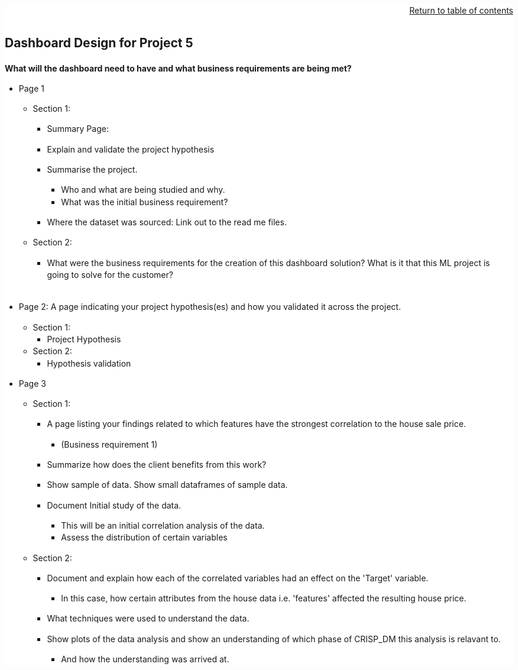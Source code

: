 <p align="right"><a href="#intro">Return to table of contents</a></p><p id="dd"></p>

## Dashboard Design for Project 5

**What will the dashboard need to have and what business requirements are being met?**

- Page 1

    - Section 1:

        - Summary Page: 

        - Explain and validate the project hypothesis

        - Summarise the project. 
            - Who and what are being studied and why.
            - What was the initial business requirement?

        - Where the dataset was sourced: Link out to the read me files.

    - Section 2:

        - What were the business requirements for the creation of this dashboard solution? What is it that this ML project is going to solve for the customer?<br><br>

- Page 2: A page indicating your project hypothesis(es) and how you validated it across the project.

    - Section 1:
        - Project Hypothesis<br>
    - Section 2:
        - Hypothesis validation<br>
    
- Page 3

    - Section 1:
        - A page listing your findings related to which features have the strongest correlation to the house sale price.
            - (Business requirement 1)
        
        - Summarize how does the client benefits from this work?

        - Show sample of data. Show small dataframes of sample data.

        - Document Initial study of the data.
            - This will be an initial correlation analysis of the data.
            - Assess the distribution of certain variables
    - Section 2:

        - Document and explain how each of the correlated variables had an effect on the 'Target' variable.
            - In this case, how certain attributes from the house data i.e. 'features' affected the resulting house price.

        - What techniques were used to understand the data.

        - Show plots of the data analysis and show an understanding of which phase of CRISP_DM this analysis is relavant to. 
            - And how the understanding was arrived at.
        